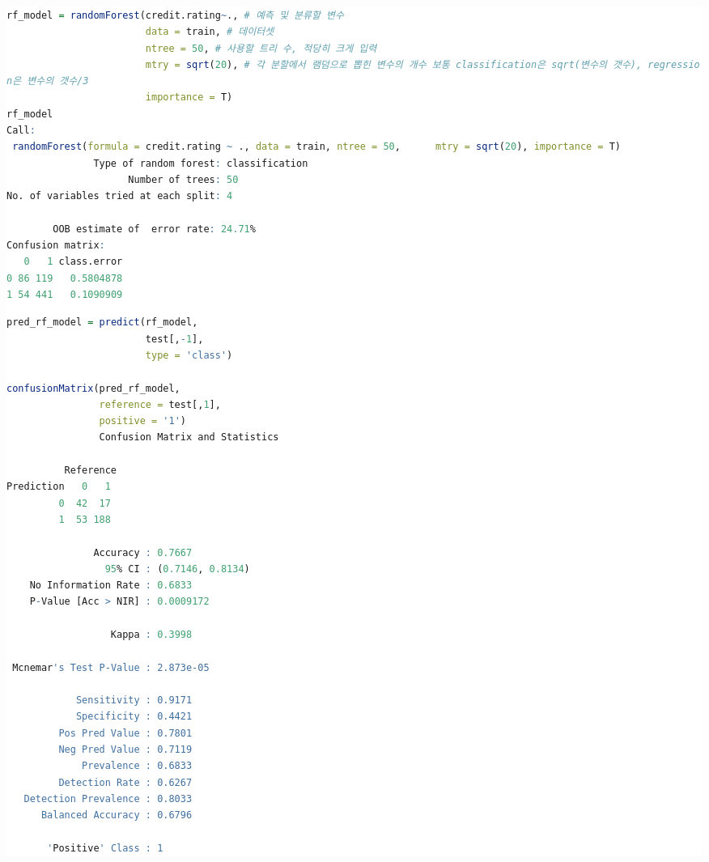 ```R
rf_model = randomForest(credit.rating~., # 예측 및 분류할 변수
                        data = train, # 데이터셋
                        ntree = 50, # 사용할 트리 수, 적당히 크게 입력
                        mtry = sqrt(20), # 각 분할에서 램덤으로 뽑힌 변수의 개수 보통 classification은 sqrt(변수의 갯수), regression은 변수의 갯수/3
                        importance = T)
rf_model
Call:
 randomForest(formula = credit.rating ~ ., data = train, ntree = 50,      mtry = sqrt(20), importance = T) 
               Type of random forest: classification
                     Number of trees: 50
No. of variables tried at each split: 4

        OOB estimate of  error rate: 24.71%
Confusion matrix:
   0   1 class.error
0 86 119   0.5804878
1 54 441   0.1090909
```

```R
pred_rf_model = predict(rf_model,
                        test[,-1],
                        type = 'class')

confusionMatrix(pred_rf_model, 
                reference = test[,1],
                positive = '1')
                Confusion Matrix and Statistics

          Reference
Prediction   0   1
         0  42  17
         1  53 188
                                          
               Accuracy : 0.7667          
                 95% CI : (0.7146, 0.8134)
    No Information Rate : 0.6833          
    P-Value [Acc > NIR] : 0.0009172       
                                          
                  Kappa : 0.3998          
                                          
 Mcnemar's Test P-Value : 2.873e-05       
                                          
            Sensitivity : 0.9171          
            Specificity : 0.4421          
         Pos Pred Value : 0.7801          
         Neg Pred Value : 0.7119          
             Prevalence : 0.6833          
         Detection Rate : 0.6267          
   Detection Prevalence : 0.8033          
      Balanced Accuracy : 0.6796          
                                          
       'Positive' Class : 1 
```
